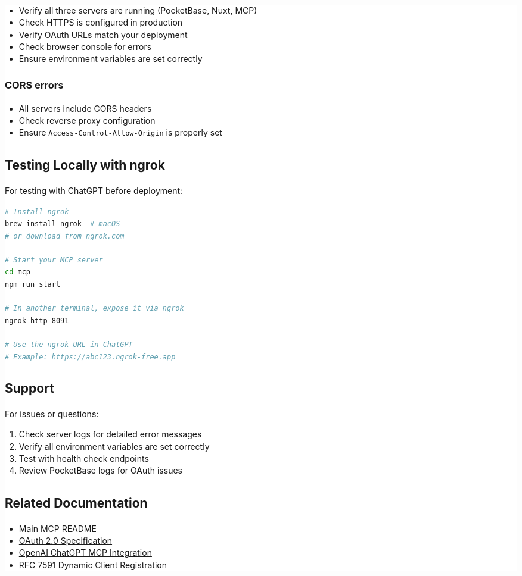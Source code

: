 - Verify all three servers are running (PocketBase, Nuxt, MCP)
- Check HTTPS is configured in production
- Verify OAuth URLs match your deployment
- Check browser console for errors
- Ensure environment variables are set correctly

### CORS errors

- All servers include CORS headers
- Check reverse proxy configuration
- Ensure `Access-Control-Allow-Origin` is properly set

## Testing Locally with ngrok

For testing with ChatGPT before deployment:

```bash
# Install ngrok
brew install ngrok  # macOS
# or download from ngrok.com

# Start your MCP server
cd mcp
npm run start

# In another terminal, expose it via ngrok
ngrok http 8091

# Use the ngrok URL in ChatGPT
# Example: https://abc123.ngrok-free.app
```

## Support

For issues or questions:
1. Check server logs for detailed error messages
2. Verify all environment variables are set correctly
3. Test with health check endpoints
4. Review PocketBase logs for OAuth issues

## Related Documentation

- [Main MCP README](./README.md)
- [OAuth 2.0 Specification](https://oauth.net/2/)
- [OpenAI ChatGPT MCP Integration](https://platform.openai.com/docs/)
- [RFC 7591 Dynamic Client Registration](https://tools.ietf.org/html/rfc7591)

